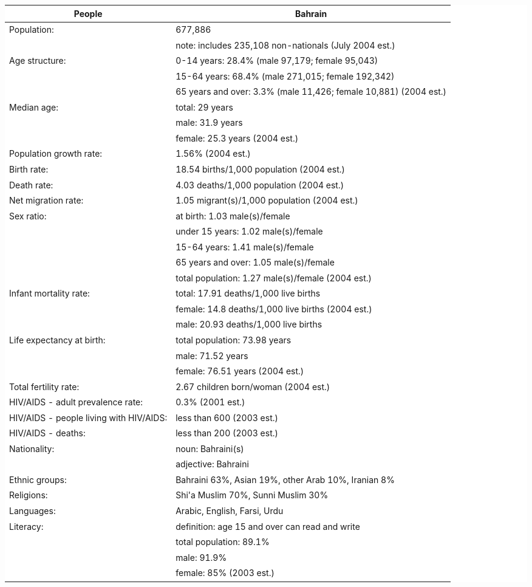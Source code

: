 | People | Bahrain |
| --- | --- |
| Population: | 677,886 |
| | note: includes 235,108 non-nationals (July 2004 est.) |
| Age structure: | 0-14 years: 28.4% (male 97,179; female 95,043) |
| | 15-64 years: 68.4% (male 271,015; female 192,342) |
| | 65 years and over: 3.3% (male 11,426; female 10,881) (2004 est.) |
| Median age: | total: 29 years |
| | male: 31.9 years |
| | female: 25.3 years (2004 est.) |
| Population growth rate: | 1.56% (2004 est.) |
| Birth rate: | 18.54 births/1,000 population (2004 est.) |
| Death rate: | 4.03 deaths/1,000 population (2004 est.) |
| Net migration rate: | 1.05 migrant(s)/1,000 population (2004 est.) |
| Sex ratio: | at birth: 1.03 male(s)/female |
| | under 15 years: 1.02 male(s)/female |
| | 15-64 years: 1.41 male(s)/female |
| | 65 years and over: 1.05 male(s)/female |
| | total population: 1.27 male(s)/female (2004 est.) |
| Infant mortality rate: | total: 17.91 deaths/1,000 live births |
| | female: 14.8 deaths/1,000 live births (2004 est.) |
| | male: 20.93 deaths/1,000 live births |
| Life expectancy at birth: | total population: 73.98 years |
| | male: 71.52 years |
| | female: 76.51 years (2004 est.) |
| Total fertility rate: | 2.67 children born/woman (2004 est.) |
| HIV/AIDS - adult prevalence rate: | 0.3% (2001 est.) |
| HIV/AIDS - people living with HIV/AIDS: | less than 600 (2003 est.) |
| HIV/AIDS - deaths: | less than 200 (2003 est.) |
| Nationality: | noun: Bahraini(s) |
| | adjective: Bahraini |
| Ethnic groups: | Bahraini 63%, Asian 19%, other Arab 10%, Iranian 8% |
| Religions: | Shi'a Muslim 70%, Sunni Muslim 30% |
| Languages: | Arabic, English, Farsi, Urdu |
| Literacy: | definition: age 15 and over can read and write |
| | total population: 89.1% |
| | male: 91.9% |
| | female: 85% (2003 est.) |
